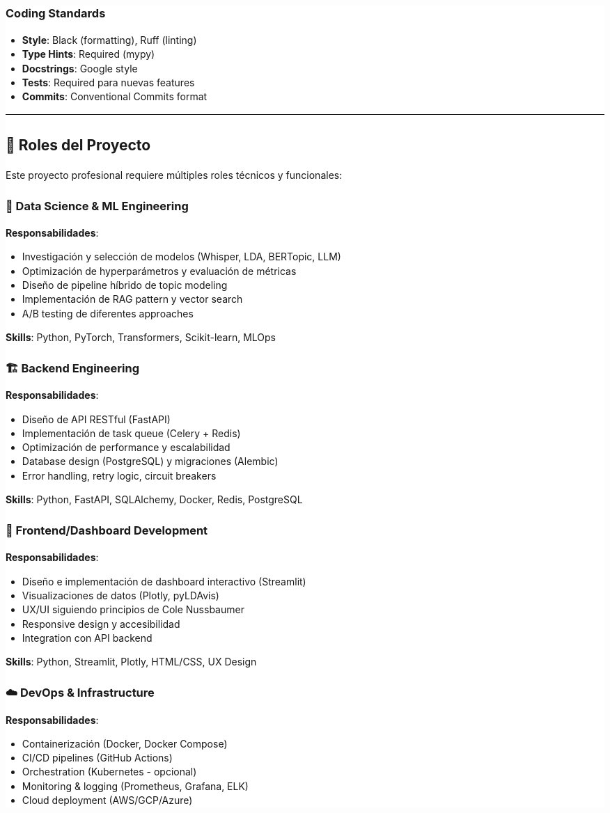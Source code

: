 ### **Coding Standards**

- **Style**: Black (formatting), Ruff (linting)
- **Type Hints**: Required (mypy)
- **Docstrings**: Google style
- **Tests**: Required para nuevas features
- **Commits**: Conventional Commits format

---

## 👥 Roles del Proyecto

Este proyecto profesional requiere múltiples roles técnicos y funcionales:

### **🔬 Data Science & ML Engineering**
**Responsabilidades**:
- Investigación y selección de modelos (Whisper, LDA, BERTopic, LLM)
- Optimización de hyperparámetros y evaluación de métricas
- Diseño de pipeline híbrido de topic modeling
- Implementación de RAG pattern y vector search
- A/B testing de diferentes approaches

**Skills**: Python, PyTorch, Transformers, Scikit-learn, MLOps

### **🏗️ Backend Engineering**
**Responsabilidades**:
- Diseño de API RESTful (FastAPI)
- Implementación de task queue (Celery + Redis)
- Optimización de performance y escalabilidad
- Database design (PostgreSQL) y migraciones (Alembic)
- Error handling, retry logic, circuit breakers

**Skills**: Python, FastAPI, SQLAlchemy, Docker, Redis, PostgreSQL

### **🎨 Frontend/Dashboard Development**
**Responsabilidades**:
- Diseño e implementación de dashboard interactivo (Streamlit)
- Visualizaciones de datos (Plotly, pyLDAvis)
- UX/UI siguiendo principios de Cole Nussbaumer
- Responsive design y accesibilidad
- Integration con API backend

**Skills**: Python, Streamlit, Plotly, HTML/CSS, UX Design

### **☁️ DevOps & Infrastructure**
**Responsabilidades**:
- Containerización (Docker, Docker Compose)
- CI/CD pipelines (GitHub Actions)
- Orchestration (Kubernetes - opcional)
- Monitoring & logging (Prometheus, Grafana, ELK)
- Cloud deployment (AWS/GCP/Azure)
